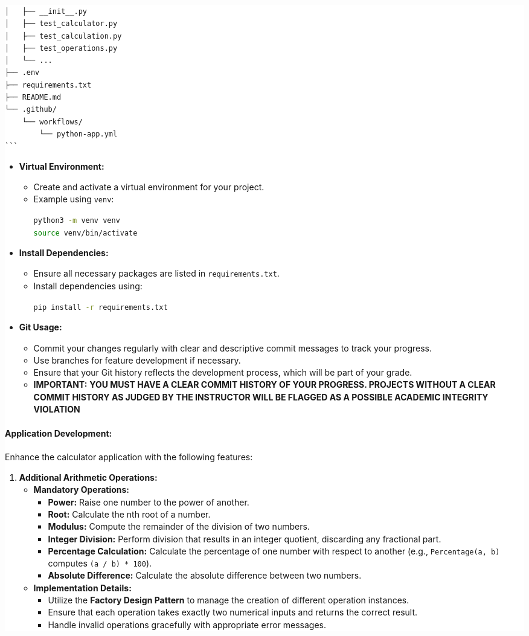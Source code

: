     │   ├── __init__.py
    │   ├── test_calculator.py
    │   ├── test_calculation.py
    │   ├── test_operations.py
    │   └── ...
    ├── .env
    ├── requirements.txt
    ├── README.md
    └── .github/
        └── workflows/
            └── python-app.yml
    ```

- **Virtual Environment:**
  - Create and activate a virtual environment for your project.
  - Example using `venv`:
    ```bash
    python3 -m venv venv
    source venv/bin/activate
    ```

- **Install Dependencies:**
  - Ensure all necessary packages are listed in `requirements.txt`.
  - Install dependencies using:
    ```bash
    pip install -r requirements.txt
    ```

- **Git Usage:** 
  - Commit your changes regularly with clear and descriptive commit messages to track your progress.
  - Use branches for feature development if necessary.
  - Ensure that your Git history reflects the development process, which will be part of your grade.
  - **IMPORTANT:** **YOU MUST HAVE A CLEAR COMMIT HISTORY OF YOUR PROGRESS. PROJECTS WITHOUT A CLEAR COMMIT HISTORY AS JUDGED BY THE INSTRUCTOR WILL BE FLAGGED AS A POSSIBLE ACADEMIC INTEGRITY VIOLATION**

#### Application Development:

Enhance the calculator application with the following features:

1. **Additional Arithmetic Operations:**
   - **Mandatory Operations:**
     - **Power:** Raise one number to the power of another.
     - **Root:** Calculate the nth root of a number.
     - **Modulus:** Compute the remainder of the division of two numbers.
     - **Integer Division:** Perform division that results in an integer quotient, discarding any fractional part.
     - **Percentage Calculation:** Calculate the percentage of one number with respect to another (e.g., `Percentage(a, b)` computes `(a / b) * 100`).
     - **Absolute Difference:** Calculate the absolute difference between two numbers.
   - **Implementation Details:**
     - Utilize the **Factory Design Pattern** to manage the creation of different operation instances.
     - Ensure that each operation takes exactly two numerical inputs and returns the correct result.
     - Handle invalid operations gracefully with appropriate error messages.
